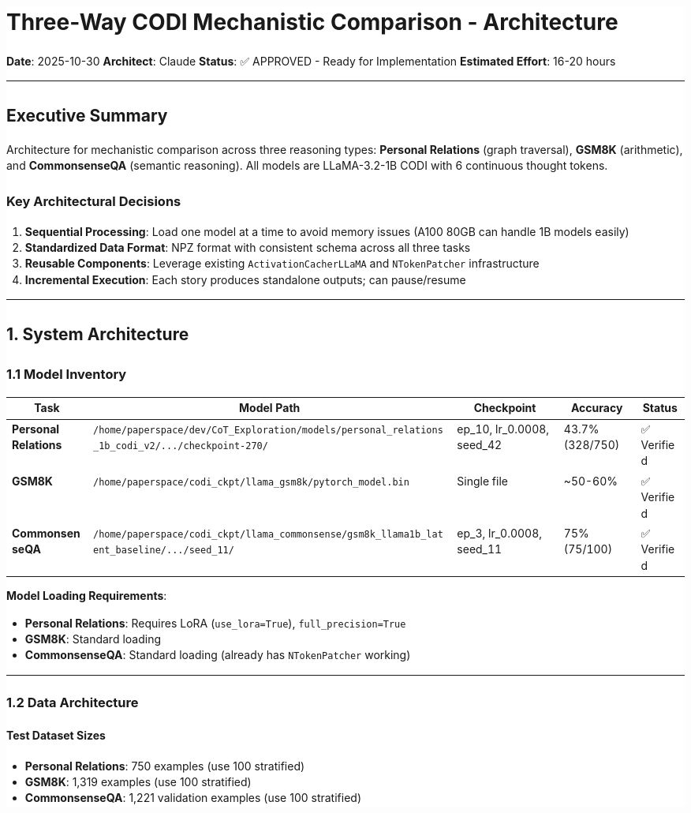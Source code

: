 # Three-Way CODI Mechanistic Comparison - Architecture

**Date**: 2025-10-30
**Architect**: Claude
**Status**: ✅ APPROVED - Ready for Implementation
**Estimated Effort**: 16-20 hours

---

## Executive Summary

Architecture for mechanistic comparison across three reasoning types: **Personal Relations** (graph traversal), **GSM8K** (arithmetic), and **CommonsenseQA** (semantic reasoning). All models are LLaMA-3.2-1B CODI with 6 continuous thought tokens.

### Key Architectural Decisions

1. **Sequential Processing**: Load one model at a time to avoid memory issues (A100 80GB can handle 1B models easily)
2. **Standardized Data Format**: NPZ format with consistent schema across all three tasks
3. **Reusable Components**: Leverage existing `ActivationCacherLLaMA` and `NTokenPatcher` infrastructure
4. **Incremental Execution**: Each story produces standalone outputs; can pause/resume

---

## 1. System Architecture

### 1.1 Model Inventory

| Task | Model Path | Checkpoint | Accuracy | Status |
|------|------------|------------|----------|--------|
| **Personal Relations** | `/home/paperspace/dev/CoT_Exploration/models/personal_relations_1b_codi_v2/.../checkpoint-270/` | ep_10, lr_0.0008, seed_42 | 43.7% (328/750) | ✅ Verified |
| **GSM8K** | `/home/paperspace/codi_ckpt/llama_gsm8k/pytorch_model.bin` | Single file | ~50-60% | ✅ Verified |
| **CommonsenseQA** | `/home/paperspace/codi_ckpt/llama_commonsense/gsm8k_llama1b_latent_baseline/.../seed_11/` | ep_3, lr_0.0008, seed_11 | 75% (75/100) | ✅ Verified |

**Model Loading Requirements**:
- **Personal Relations**: Requires LoRA (`use_lora=True`), `full_precision=True`
- **GSM8K**: Standard loading
- **CommonsenseQA**: Standard loading (already has `NTokenPatcher` working)

---

### 1.2 Data Architecture

#### Test Dataset Sizes
- **Personal Relations**: 750 examples (use 100 stratified)
- **GSM8K**: 1,319 examples (use 100 stratified)
- **CommonsenseQA**: 1,221 validation examples (use 100 stratified)
